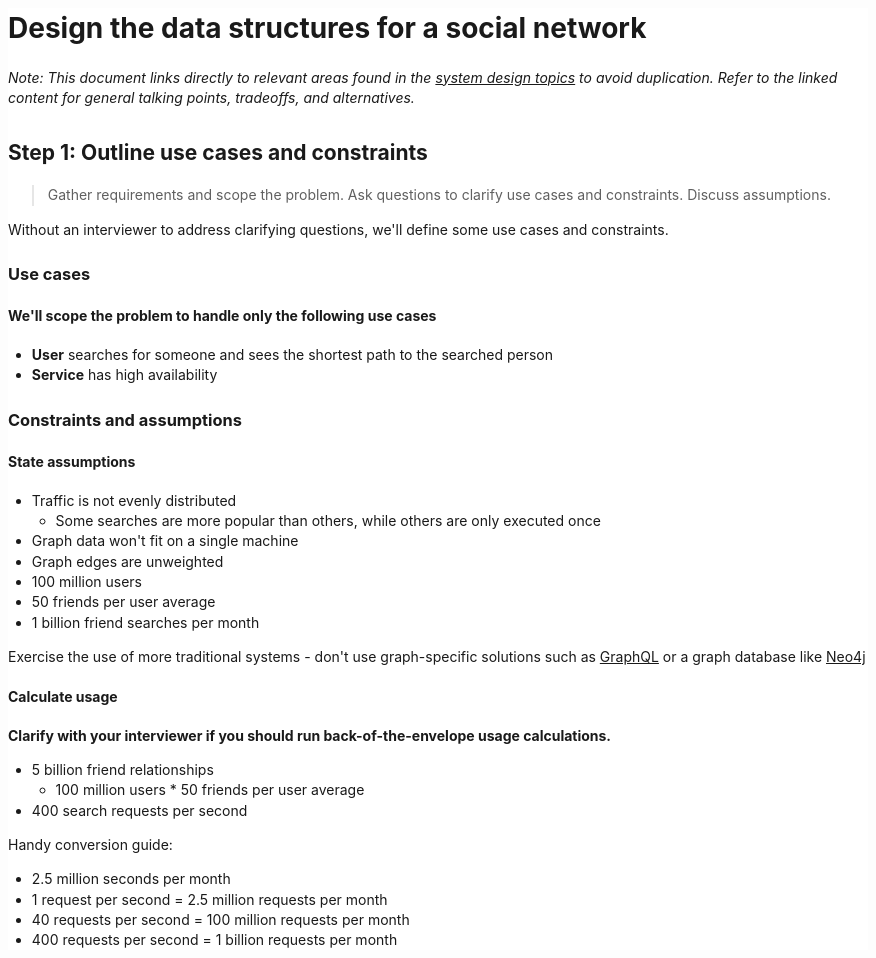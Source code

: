 # Design the data structures for a social network

*Note: This document links directly to relevant areas found in the [system design topics](https://github.com/donnemartin/system-design-primer#index-of-system-design-topics) to avoid duplication.  Refer to the linked content for general talking points, tradeoffs, and alternatives.*

## Step 1: Outline use cases and constraints

> Gather requirements and scope the problem.
> Ask questions to clarify use cases and constraints.
> Discuss assumptions.

Without an interviewer to address clarifying questions, we'll define some use cases and constraints.

### Use cases

#### We'll scope the problem to handle only the following use cases

* **User** searches for someone and sees the shortest path to the searched person
* **Service** has high availability

### Constraints and assumptions

#### State assumptions

* Traffic is not evenly distributed
    * Some searches are more popular than others, while others are only executed once
* Graph data won't fit on a single machine
* Graph edges are unweighted
* 100 million users
* 50 friends per user average
* 1 billion friend searches per month

Exercise the use of more traditional systems - don't use graph-specific solutions such as [GraphQL](http://graphql.org/) or a graph database like [Neo4j](https://neo4j.com/)

#### Calculate usage

**Clarify with your interviewer if you should run back-of-the-envelope usage calculations.**

* 5 billion friend relationships
    * 100 million users * 50 friends per user average
* 400 search requests per second

Handy conversion guide:

* 2.5 million seconds per month
* 1 request per second = 2.5 million requests per month
* 40 requests per second = 100 million requests per month
* 400 requests per second = 1 billion requests per month
